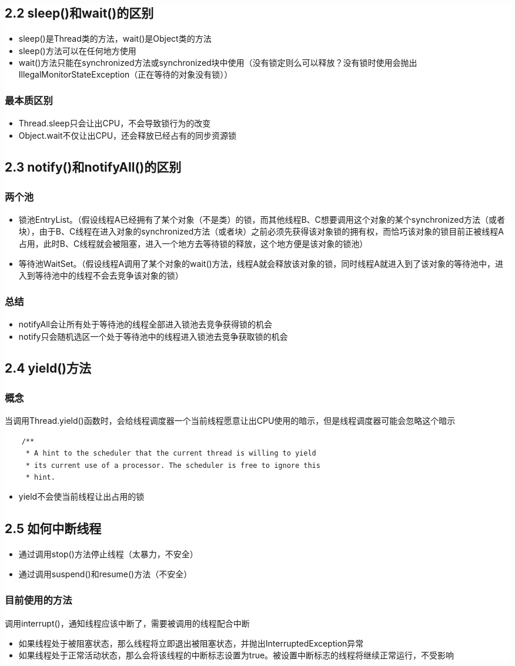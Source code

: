 ## 2.2 sleep()和wait()的区别

- sleep()是Thread类的方法，wait()是Object类的方法
- sleep()方法可以在任何地方使用
- wait()方法只能在synchronized方法或synchronized块中使用（没有锁定则么可以释放？没有锁时使用会抛出IllegalMonitorStateException（正在等待的对象没有锁））

### 最本质区别

- Thread.sleep只会让出CPU，不会导致锁行为的改变
- Object.wait不仅让出CPU，还会释放已经占有的同步资源锁

## 2.3 notify()和notifyAll()的区别

### 两个池

- 锁池EntryList。（假设线程A已经拥有了某个对象（不是类）的锁，而其他线程B、C想要调用这个对象的某个synchronized方法（或者块），由于B、C线程在进入对象的synchronized方法（或者块）之前必须先获得该对象锁的拥有权，而恰巧该对象的锁目前正被线程A占用，此时B、C线程就会被阻塞，进入一个地方去等待锁的释放，这个地方便是该对象的锁池）

- 等待池WaitSet。（假设线程A调用了某个对象的wait()方法，线程A就会释放该对象的锁，同时线程A就进入到了该对象的等待池中，进入到等待池中的线程不会去竞争该对象的锁）

### 总结

- notifyAll会让所有处于等待池的线程全部进入锁池去竞争获得锁的机会
- notify只会随机选区一个处于等待池中的线程进入锁池去竞争获取锁的机会

## 2.4 yield()方法

### 概念

当调用Thread.yield()函数时，会给线程调度器一个当前线程愿意让出CPU使用的暗示，但是线程调度器可能会忽略这个暗示

```
    /**
     * A hint to the scheduler that the current thread is willing to yield
     * its current use of a processor. The scheduler is free to ignore this
     * hint.
```

- yield不会使当前线程让出占用的锁

## 2.5 如何中断线程

- 通过调用stop()方法停止线程（太暴力，不安全）

- 通过调用suspend()和resume()方法（不安全）

### 目前使用的方法

调用interrupt()，通知线程应该中断了，需要被调用的线程配合中断

- 如果线程处于被阻塞状态，那么线程将立即退出被阻塞状态，并抛出InterruptedException异常
- 如果线程处于正常活动状态，那么会将该线程的中断标志设置为true。被设置中断标志的线程将继续正常运行，不受影响
